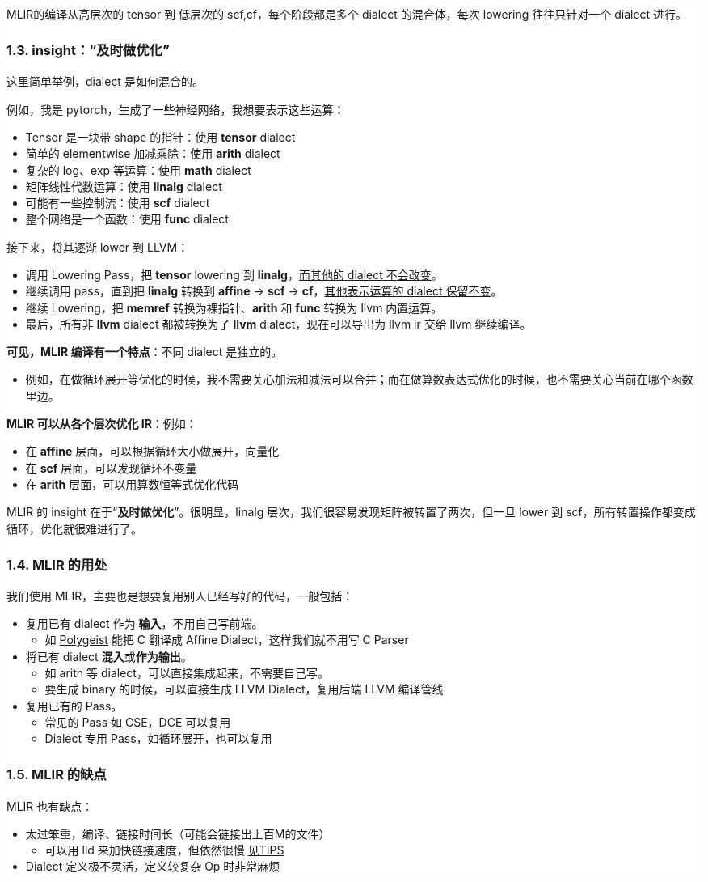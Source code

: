MLIR的编译从高层次的 tensor 到 低层次的 scf,cf，每个阶段都是多个 dialect 的混合体，每次 lowering 往往只针对一个 dialect 进行。



###  1.3. <a name='insight：“及时做优化”'></a>insight：“及时做优化”

这里简单举例，dialect 是如何混合的。

例如，我是 pytorch，生成了一些神经网络，我想要表示这些运算：

* Tensor 是一块带 shape 的指针：使用 **tensor** dialect
* 简单的 elementwise 加减乘除：使用 **arith** dialect
* 复杂的 log、exp 等运算：使用 **math** dialect
* 矩阵线性代数运算：使用 **linalg** dialect
* 可能有一些控制流：使用 **scf** dialect
* 整个网络是一个函数：使用 **func** dialect

接下来，将其逐渐 lower 到 LLVM：

* 调用 Lowering Pass，把 **tensor** lowering 到 **linalg**，<u>而其他的 dialect 不会改变</u>。
* 继续调用 pass，直到把 **linalg** 转换到 **affine** -> **scf** -> **cf**，<u>其他表示运算的 dialect 保留不变</u>。
* 继续 Lowering，把 **memref** 转换为裸指针、**arith** 和 **func** 转换为 llvm 内置运算。
* 最后，所有非 **llvm** dialect 都被转换为了 **llvm** dialect，现在可以导出为 llvm ir 交给 llvm 继续编译。

**可见，MLIR 编译有一个特点**：不同 dialect 是独立的。

* 例如，在做循环展开等优化的时候，我不需要关心加法和减法可以合并；而在做算数表达式优化的时候，也不需要关心当前在哪个函数里边。


**MLIR 可以从各个层次优化 IR**：例如：

* 在 **affine** 层面，可以根据循环大小做展开，向量化
* 在 **scf**   层面，可以发现循环不变量
* 在 **arith** 层面，可以用算数恒等式优化代码

MLIR 的 insight 在于“**及时做优化**”。很明显，linalg 层次，我们很容易发现矩阵被转置了两次，但一旦 lower 到 scf，所有转置操作都变成循环，优化就很难进行了。

###  1.4. <a name='mlir-的用处'></a>MLIR 的用处

我们使用 MLIR，主要也是想要复用别人已经写好的代码，一般包括：

* 复用已有 dialect 作为 **输入**，不用自己写前端。
    * 如 [Polygeist](https://github.com/llvm/Polygeist) 能把 C 翻译成 Affine Dialect，这样我们就不用写 C Parser
* 将已有 dialect **混入**或**作为输出**。
    * 如 arith 等 dialect，可以直接集成起来，不需要自己写。
    * 要生成 binary 的时候，可以直接生成 LLVM Dialect，复用后端 LLVM 编译管线
* 复用已有的 Pass。
    * 常见的 Pass 如 CSE，DCE 可以复用
    * Dialect 专用 Pass，如循环展开，也可以复用

###  1.5. <a name='mlir-的缺点'></a>MLIR 的缺点

MLIR 也有缺点：

* 太过笨重，编译、链接时间长（可能会链接出上百M的文件）
  * 可以用 lld 来加快链接速度，但依然很慢 [见TIPS](#113-如何加快编译速度)
* Dialect 定义极不灵活，定义较复杂 Op 时非常麻烦
